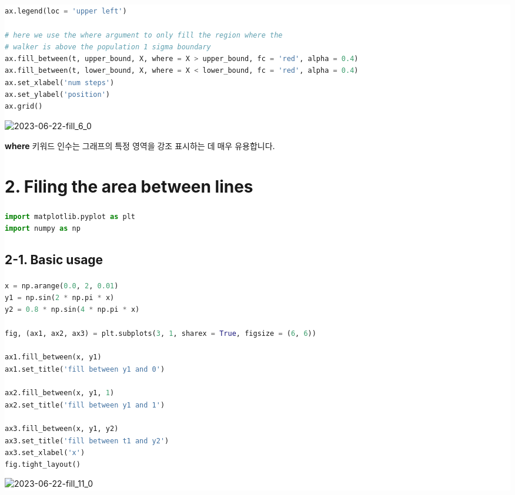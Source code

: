 ```python
ax.legend(loc = 'upper left')

# here we use the where argument to only fill the region where the
# walker is above the population 1 sigma boundary
ax.fill_between(t, upper_bound, X, where = X > upper_bound, fc = 'red', alpha = 0.4)
ax.fill_between(t, lower_bound, X, where = X < lower_bound, fc = 'red', alpha = 0.4)
ax.set_xlabel('num steps')
ax.set_ylabel('position')
ax.grid()
```


    
![2023-06-22-fill_6_0](https://github.com/SukyungJang/study/assets/133842344/1ff57243-6569-48f3-ab97-2fe835f2bd6d)
    


**where** 키워드 인수는 그래프의 특정 영역을 강조 표시하는 데 매우 유용합니다.

# 2. Filing the area between lines


```python
import matplotlib.pyplot as plt
import numpy as np
```

## 2-1. Basic usage


```python
x = np.arange(0.0, 2, 0.01)
y1 = np.sin(2 * np.pi * x)
y2 = 0.8 * np.sin(4 * np.pi * x)

fig, (ax1, ax2, ax3) = plt.subplots(3, 1, sharex = True, figsize = (6, 6))

ax1.fill_between(x, y1)
ax1.set_title('fill between y1 and 0')

ax2.fill_between(x, y1, 1)
ax2.set_title('fill between y1 and 1')

ax3.fill_between(x, y1, y2)
ax3.set_title('fill between t1 and y2')
ax3.set_xlabel('x')
fig.tight_layout()
```


    
![2023-06-22-fill_11_0](https://github.com/SukyungJang/study/assets/133842344/0cbfed73-85ed-4982-b8f3-4ac999309097)
    

